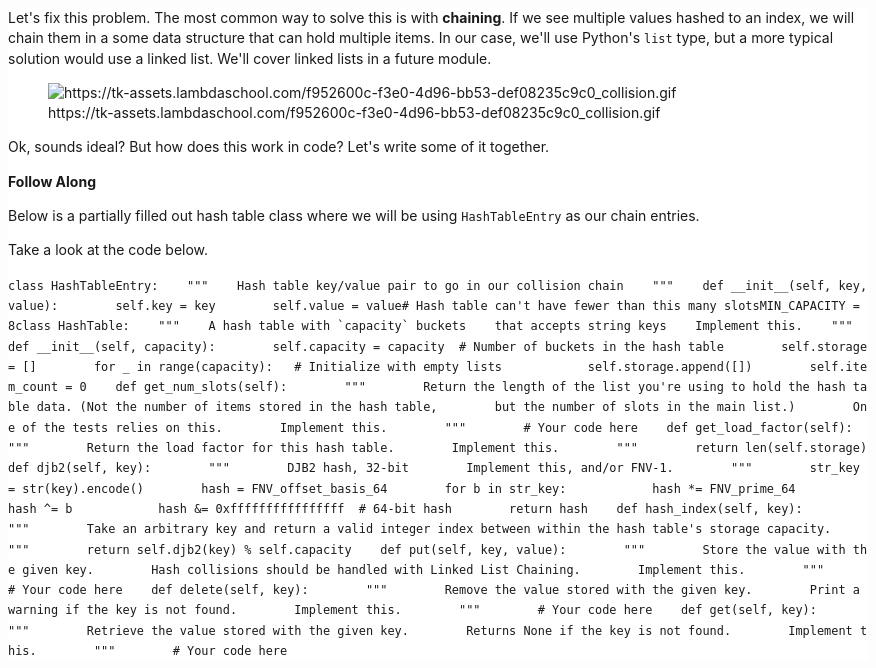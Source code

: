 <span class="text-4505230f--TextH400-3033861f--textContentFamily-49a318e1"><span data-key="0115dc316c1d45edac07ab1661dd734f"><span data-offset-key="0115dc316c1d45edac07ab1661dd734f:0">Let's fix this problem. The most common way to solve this is with </span><span data-offset-key="0115dc316c1d45edac07ab1661dd734f:1">**chaining**</span><span data-offset-key="0115dc316c1d45edac07ab1661dd734f:2">. If we see multiple values hashed to an index, we will chain them in a some data structure that can hold multiple items. In our case, we'll use Python's </span><span data-offset-key="0115dc316c1d45edac07ab1661dd734f:3">`list`</span><span data-offset-key="0115dc316c1d45edac07ab1661dd734f:4"> type, but a more typical solution would use a linked list. We'll cover linked lists in a future module.</span></span></span>

<figure><img src="https://tk-assets.lambdaschool.com/f952600c-f3e0-4d96-bb53-def08235c9c0_collision.gif" alt="https://tk-assets.lambdaschool.com/f952600c-f3e0-4d96-bb53-def08235c9c0_collision.gif" class="image-52799b3c" /><figcaption><span class="text-4505230f--TextH400-3033861f--textContentFamily-49a318e1" style="max-width: 100%">https://tk-assets.lambdaschool.com/f952600c-f3e0-4d96-bb53-def08235c9c0_collision.gif</span></figcaption></figure>

<span class="text-4505230f--TextH400-3033861f--textContentFamily-49a318e1"><span data-key="bb8697f0b7cf4ff485421dee769bad42"><span data-offset-key="bb8697f0b7cf4ff485421dee769bad42:0">Ok, sounds ideal? But how does this work in code? Let's write some of it together.</span></span></span>

<span class="text-4505230f--HeadingH600-23f228db--textContentFamily-49a318e1"><span data-key="da7936eaadf94bc49e60751f8985a549"><span data-offset-key="da7936eaadf94bc49e60751f8985a549:0">**Follow Along**</span></span></span>

<span class="text-4505230f--TextH400-3033861f--textContentFamily-49a318e1"><span data-key="f1d346ee83b44a6eb45433fd1a880961"><span data-offset-key="f1d346ee83b44a6eb45433fd1a880961:0">Below is a partially filled out hash table class where we will be using </span><span data-offset-key="f1d346ee83b44a6eb45433fd1a880961:1">`HashTableEntry`</span><span data-offset-key="f1d346ee83b44a6eb45433fd1a880961:2"> as our chain entries.</span></span></span>

<span class="text-4505230f--TextH400-3033861f--textContentFamily-49a318e1"><span data-key="21e3b9fdbb1c4758ac8a0108bf65d2a4"><span data-offset-key="21e3b9fdbb1c4758ac8a0108bf65d2a4:0">Take a look at the code below.</span></span></span>

    class HashTableEntry:    """    Hash table key/value pair to go in our collision chain    """    def __init__(self, key, value):        self.key = key        self.value = value​# Hash table can't have fewer than this many slotsMIN_CAPACITY = 8​class HashTable:    """    A hash table with `capacity` buckets    that accepts string keys    Implement this.    """​    def __init__(self, capacity):        self.capacity = capacity  # Number of buckets in the hash table​        self.storage = []        for _ in range(capacity):   # Initialize with empty lists            self.storage.append([])​        self.item_count = 0​    def get_num_slots(self):        """        Return the length of the list you're using to hold the hash table data. (Not the number of items stored in the hash table,        but the number of slots in the main list.)        One of the tests relies on this.        Implement this.        """        # Your code here​    def get_load_factor(self):        """        Return the load factor for this hash table.        Implement this.        """        return len(self.storage)​    def djb2(self, key):        """        DJB2 hash, 32-bit        Implement this, and/or FNV-1.        """        str_key = str(key).encode()​        hash = FNV_offset_basis_64​        for b in str_key:            hash *= FNV_prime_64            hash ^= b            hash &= 0xffffffffffffffff  # 64-bit hash​        return hash​    def hash_index(self, key):        """        Take an arbitrary key and return a valid integer index between within the hash table's storage capacity.        """        return self.djb2(key) % self.capacity​    def put(self, key, value):        """        Store the value with the given key.        Hash collisions should be handled with Linked List Chaining.        Implement this.        """        # Your code here​    def delete(self, key):        """        Remove the value stored with the given key.        Print a warning if the key is not found.        Implement this.        """        # Your code here​    def get(self, key):        """        Retrieve the value stored with the given key.        Returns None if the key is not found.        Implement this.        """        # Your code here
